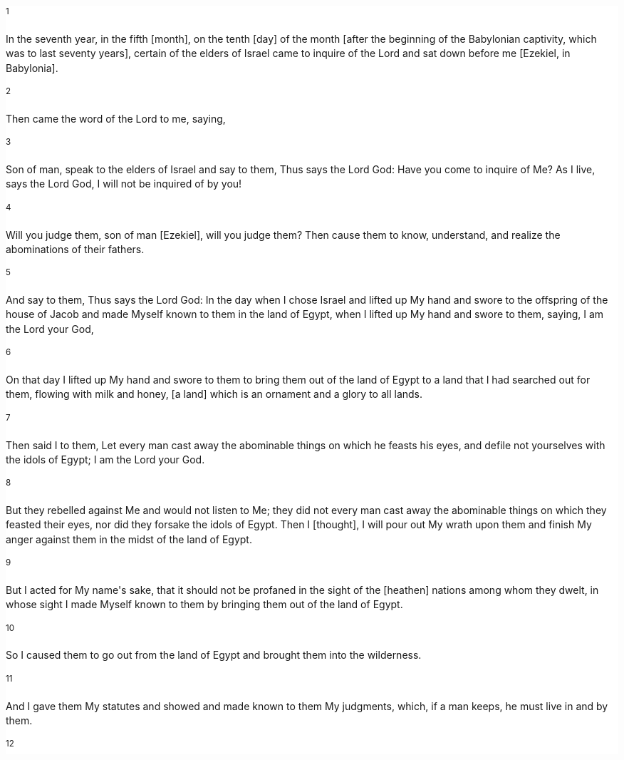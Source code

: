 <sup>1</sup> 

In the seventh year, in the fifth [month], on the tenth [day] of the month [after the beginning of the Babylonian captivity, which was to last seventy years], certain of the elders of Israel came to inquire of the Lord and sat down before me [Ezekiel, in Babylonia]. 

<sup>2</sup> 

Then came the word of the Lord to me, saying, 

<sup>3</sup> 

Son of man, speak to the elders of Israel and say to them, Thus says the Lord God: Have you come to inquire of Me? As I live, says the Lord God, I will not be inquired of by you! 

<sup>4</sup> 

Will you judge them, son of man [Ezekiel], will you judge them? Then cause them to know, understand, and realize the abominations of their fathers. 

<sup>5</sup> 

And say to them, Thus says the Lord God: In the day when I chose Israel and lifted up My hand and swore to the offspring of the house of Jacob and made Myself known to them in the land of Egypt, when I lifted up My hand and swore to them, saying, I am the Lord your God, 

<sup>6</sup> 

On that day I lifted up My hand and swore to them to bring them out of the land of Egypt to a land that I had searched out for them, flowing with milk and honey, [a land] which is an ornament and a glory to all lands. 

<sup>7</sup> 

Then said I to them, Let every man cast away the abominable things on which he feasts his eyes, and defile not yourselves with the idols of Egypt; I am the Lord your God. 

<sup>8</sup> 

But they rebelled against Me and would not listen to Me; they did not every man cast away the abominable things on which they feasted their eyes, nor did they forsake the idols of Egypt. Then I [thought], I will pour out My wrath upon them and finish My anger against them in the midst of the land of Egypt. 

<sup>9</sup> 

But I acted for My name's sake, that it should not be profaned in the sight of the [heathen] nations among whom they dwelt, in whose sight I made Myself known to them by bringing them out of the land of Egypt. 

<sup>10</sup> 

So I caused them to go out from the land of Egypt and brought them into the wilderness. 

<sup>11</sup> 

And I gave them My statutes and showed and made known to them My judgments, which, if a man keeps, he must live in and by them. 

<sup>12</sup> 

